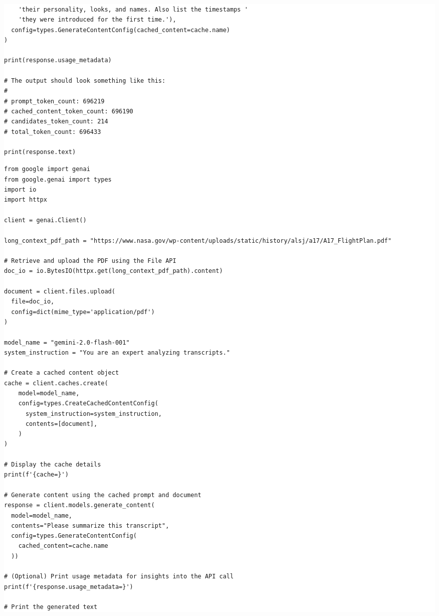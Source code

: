 ```
    'their personality, looks, and names. Also list the timestamps '
    'they were introduced for the first time.'),
  config=types.GenerateContentConfig(cached_content=cache.name)
)

print(response.usage_metadata)

# The output should look something like this:
#
# prompt_token_count: 696219
# cached_content_token_count: 696190
# candidates_token_count: 214
# total_token_count: 696433

print(response.text)

```

```
from google import genai
from google.genai import types
import io
import httpx

client = genai.Client()

long_context_pdf_path = "https://www.nasa.gov/wp-content/uploads/static/history/alsj/a17/A17_FlightPlan.pdf"

# Retrieve and upload the PDF using the File API
doc_io = io.BytesIO(httpx.get(long_context_pdf_path).content)

document = client.files.upload(
  file=doc_io,
  config=dict(mime_type='application/pdf')
)

model_name = "gemini-2.0-flash-001"
system_instruction = "You are an expert analyzing transcripts."

# Create a cached content object
cache = client.caches.create(
    model=model_name,
    config=types.CreateCachedContentConfig(
      system_instruction=system_instruction,
      contents=[document],
    )
)

# Display the cache details
print(f'{cache=}')

# Generate content using the cached prompt and document
response = client.models.generate_content(
  model=model_name,
  contents="Please summarize this transcript",
  config=types.GenerateContentConfig(
    cached_content=cache.name
  ))

# (Optional) Print usage metadata for insights into the API call
print(f'{response.usage_metadata=}')

# Print the generated text
```